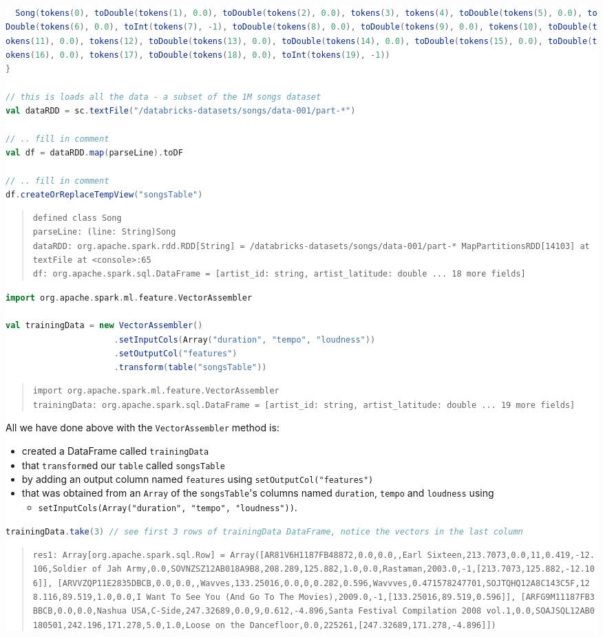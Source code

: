``` scala
  Song(tokens(0), toDouble(tokens(1), 0.0), toDouble(tokens(2), 0.0), tokens(3), tokens(4), toDouble(tokens(5), 0.0), toDouble(tokens(6), 0.0), toInt(tokens(7), -1), toDouble(tokens(8), 0.0), toDouble(tokens(9), 0.0), tokens(10), toDouble(tokens(11), 0.0), tokens(12), toDouble(tokens(13), 0.0), toDouble(tokens(14), 0.0), toDouble(tokens(15), 0.0), toDouble(tokens(16), 0.0), tokens(17), toDouble(tokens(18), 0.0), toInt(tokens(19), -1))
}

// this is loads all the data - a subset of the 1M songs dataset
val dataRDD = sc.textFile("/databricks-datasets/songs/data-001/part-*") 

// .. fill in comment
val df = dataRDD.map(parseLine).toDF

// .. fill in comment
df.createOrReplaceTempView("songsTable")
```

>     defined class Song
>     parseLine: (line: String)Song
>     dataRDD: org.apache.spark.rdd.RDD[String] = /databricks-datasets/songs/data-001/part-* MapPartitionsRDD[14103] at textFile at <console>:65
>     df: org.apache.spark.sql.DataFrame = [artist_id: string, artist_latitude: double ... 18 more fields]

``` scala
import org.apache.spark.ml.feature.VectorAssembler

val trainingData = new VectorAssembler()
                      .setInputCols(Array("duration", "tempo", "loudness"))
                      .setOutputCol("features")
                      .transform(table("songsTable"))
```

>     import org.apache.spark.ml.feature.VectorAssembler
>     trainingData: org.apache.spark.sql.DataFrame = [artist_id: string, artist_latitude: double ... 19 more fields]

All we have done above with the `VectorAssembler` method is:

-   created a DataFrame called `trainingData`
-   that `transform`ed our `table` called `songsTable`
-   by adding an output column named `features` using `setOutputCol("features")`
-   that was obtained from an `Array` of the `songsTable`'s columns named `duration`, `tempo` and `loudness` using
    -   `setInputCols(Array("duration", "tempo", "loudness"))`.

``` scala
trainingData.take(3) // see first 3 rows of trainingData DataFrame, notice the vectors in the last column
```

>     res1: Array[org.apache.spark.sql.Row] = Array([AR81V6H1187FB48872,0.0,0.0,,Earl Sixteen,213.7073,0.0,11,0.419,-12.106,Soldier of Jah Army,0.0,SOVNZSZ12AB018A9B8,208.289,125.882,1.0,0.0,Rastaman,2003.0,-1,[213.7073,125.882,-12.106]], [ARVVZQP11E2835DBCB,0.0,0.0,,Wavves,133.25016,0.0,0,0.282,0.596,Wavvves,0.471578247701,SOJTQHQ12A8C143C5F,128.116,89.519,1.0,0.0,I Want To See You (And Go To The Movies),2009.0,-1,[133.25016,89.519,0.596]], [ARFG9M11187FB3BBCB,0.0,0.0,Nashua USA,C-Side,247.32689,0.0,9,0.612,-4.896,Santa Festival Compilation 2008 vol.1,0.0,SOAJSQL12AB0180501,242.196,171.278,5.0,1.0,Loose on the Dancefloor,0.0,225261,[247.32689,171.278,-4.896]])
